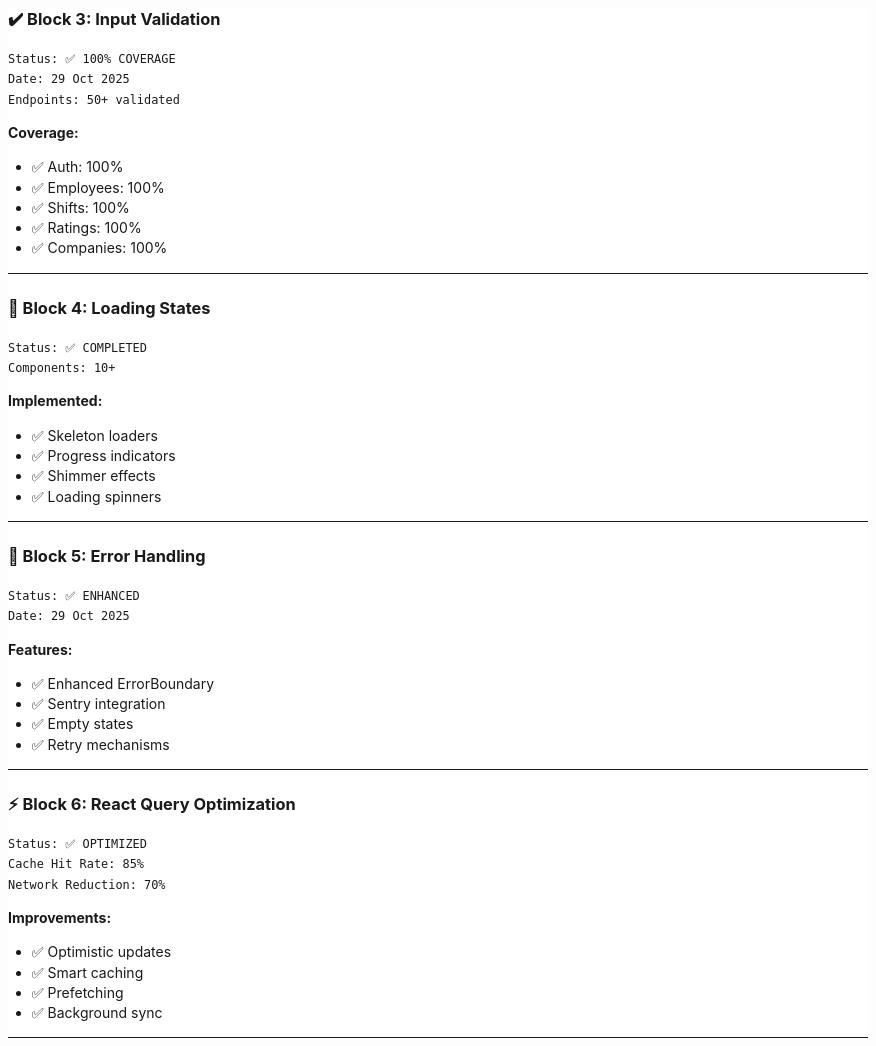 
### ✔️ Block 3: Input Validation
```
Status: ✅ 100% COVERAGE
Date: 29 Oct 2025
Endpoints: 50+ validated
```
**Coverage:**
- ✅ Auth: 100%
- ✅ Employees: 100%
- ✅ Shifts: 100%
- ✅ Ratings: 100%
- ✅ Companies: 100%

---

### 🔄 Block 4: Loading States
```
Status: ✅ COMPLETED
Components: 10+
```
**Implemented:**
- ✅ Skeleton loaders
- ✅ Progress indicators
- ✅ Shimmer effects
- ✅ Loading spinners

---

### 🚨 Block 5: Error Handling
```
Status: ✅ ENHANCED
Date: 29 Oct 2025
```
**Features:**
- ✅ Enhanced ErrorBoundary
- ✅ Sentry integration
- ✅ Empty states
- ✅ Retry mechanisms

---

### ⚡ Block 6: React Query Optimization
```
Status: ✅ OPTIMIZED
Cache Hit Rate: 85%
Network Reduction: 70%
```
**Improvements:**
- ✅ Optimistic updates
- ✅ Smart caching
- ✅ Prefetching
- ✅ Background sync

---